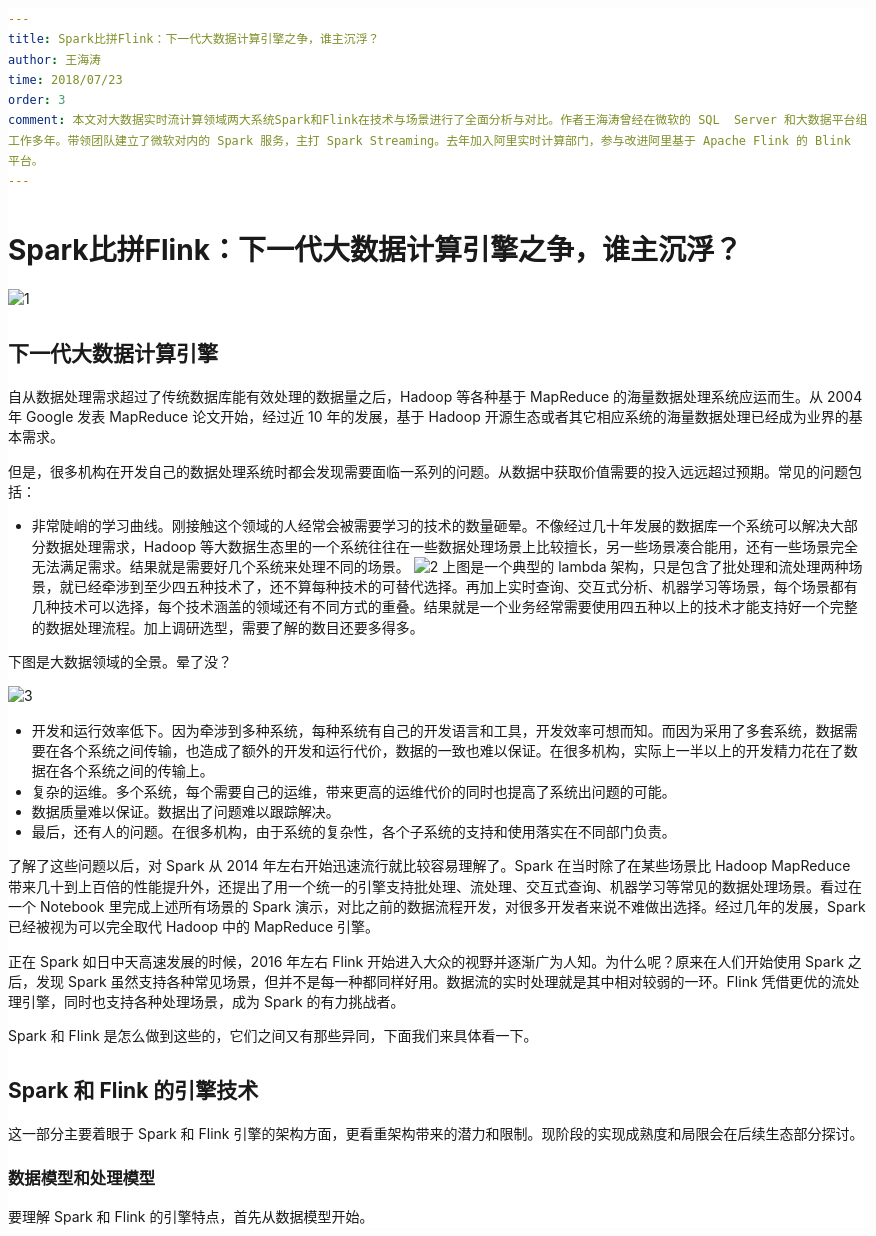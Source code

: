 ```yaml
---
title: Spark比拼Flink：下一代大数据计算引擎之争，谁主沉浮？
author: 王海涛
time: 2018/07/23
order: 3
comment: 本文对大数据实时流计算领域两大系统Spark和Flink在技术与场景进行了全面分析与对比。作者王海涛曾经在微软的 SQL  Server 和大数据平台组工作多年。带领团队建立了微软对内的 Spark 服务，主打 Spark Streaming。去年加入阿里实时计算部门，参与改进阿里基于 Apache Flink 的 Blink 平台。
---
```

  
# Spark比拼Flink：下一代大数据计算引擎之争，谁主沉浮？

![1](https://img.alicdn.com/tfs/TB1qp9RsgZC2uNjSZFnXXaxZpXa-616-293.webp)
## 下一代大数据计算引擎

自从数据处理需求超过了传统数据库能有效处理的数据量之后，Hadoop 等各种基于 MapReduce 的海量数据处理系统应运而生。从 2004 年 Google 发表 MapReduce 论文开始，经过近 10 年的发展，基于 Hadoop 开源生态或者其它相应系统的海量数据处理已经成为业界的基本需求。

但是，很多机构在开发自己的数据处理系统时都会发现需要面临一系列的问题。从数据中获取价值需要的投入远远超过预期。常见的问题包括：

* 非常陡峭的学习曲线。刚接触这个领域的人经常会被需要学习的技术的数量砸晕。不像经过几十年发展的数据库一个系统可以解决大部分数据处理需求，Hadoop 等大数据生态里的一个系统往往在一些数据处理场景上比较擅长，另一些场景凑合能用，还有一些场景完全无法满足需求。结果就是需要好几个系统来处理不同的场景。
![2](https://img.alicdn.com/tfs/TB132NJw.OWBKNjSZKzXXXfWFXa-1080-569.webp)
上图是一个典型的 lambda 架构，只是包含了批处理和流处理两种场景，就已经牵涉到至少四五种技术了，还不算每种技术的可替代选择。再加上实时查询、交互式分析、机器学习等场景，每个场景都有几种技术可以选择，每个技术涵盖的领域还有不同方式的重叠。结果就是一个业务经常需要使用四五种以上的技术才能支持好一个完整的数据处理流程。加上调研选型，需要了解的数目还要多得多。

下图是大数据领域的全景。晕了没？

![3](https://img.alicdn.com/tfs/TB1_q4Kw.OWBKNjSZKzXXXfWFXa-1080-759.webp)

* 开发和运行效率低下。因为牵涉到多种系统，每种系统有自己的开发语言和工具，开发效率可想而知。而因为采用了多套系统，数据需要在各个系统之间传输，也造成了额外的开发和运行代价，数据的一致也难以保证。在很多机构，实际上一半以上的开发精力花在了数据在各个系统之间的传输上。
* 复杂的运维。多个系统，每个需要自己的运维，带来更高的运维代价的同时也提高了系统出问题的可能。
* 数据质量难以保证。数据出了问题难以跟踪解决。
* 最后，还有人的问题。在很多机构，由于系统的复杂性，各个子系统的支持和使用落实在不同部门负责。

了解了这些问题以后，对 Spark 从 2014 年左右开始迅速流行就比较容易理解了。Spark 在当时除了在某些场景比 Hadoop MapReduce 带来几十到上百倍的性能提升外，还提出了用一个统一的引擎支持批处理、流处理、交互式查询、机器学习等常见的数据处理场景。看过在一个 Notebook 里完成上述所有场景的 Spark 演示，对比之前的数据流程开发，对很多开发者来说不难做出选择。经过几年的发展，Spark 已经被视为可以完全取代 Hadoop 中的 MapReduce 引擎。

正在 Spark 如日中天高速发展的时候，2016 年左右 Flink 开始进入大众的视野并逐渐广为人知。为什么呢？原来在人们开始使用 Spark 之后，发现 Spark 虽然支持各种常见场景，但并不是每一种都同样好用。数据流的实时处理就是其中相对较弱的一环。Flink 凭借更优的流处理引擎，同时也支持各种处理场景，成为 Spark 的有力挑战者。

Spark 和 Flink 是怎么做到这些的，它们之间又有那些异同，下面我们来具体看一下。

## Spark 和 Flink 的引擎技术

这一部分主要着眼于 Spark 和 Flink 引擎的架构方面，更看重架构带来的潜力和限制。现阶段的实现成熟度和局限会在后续生态部分探讨。

### 数据模型和处理模型
要理解 Spark 和 Flink 的引擎特点，首先从数据模型开始。
